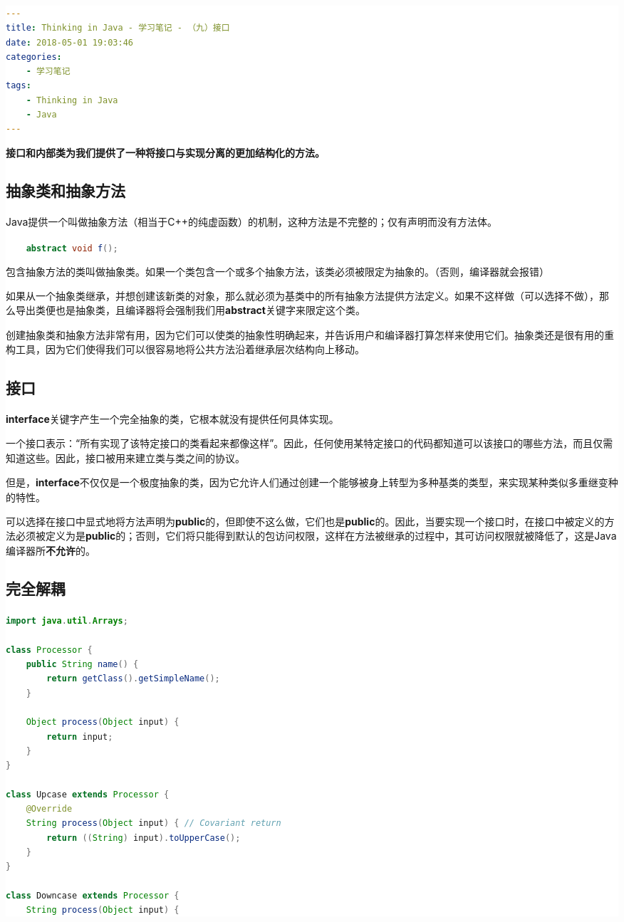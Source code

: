 ```yaml
---
title: Thinking in Java - 学习笔记 - （九）接口
date: 2018-05-01 19:03:46
categories:
	- 学习笔记
tags: 
	- Thinking in Java
	- Java
---
```



**接口和内部类为我们提供了一种将接口与实现分离的更加结构化的方法。**

抽象类和抽象方法
--

Java提供一个叫做<font face="kaiti">抽象方法</font>（相当于C++的纯虚函数）的机制，这种方法是不完整的；仅有声明而没有方法体。

``` java
    abstract void f();
```



包含抽象方法的类叫做抽象类。如果一个类包含一个或多个抽象方法，该类必须被限定为抽象的。（否则，编译器就会报错）

如果从一个抽象类继承，并想创建该新类的对象，那么就必须为基类中的所有抽象方法提供方法定义。如果不这样做（可以选择不做），那么导出类便也是抽象类，且编译器将会强制我们用**abstract**关键字来限定这个类。

创建抽象类和抽象方法非常有用，因为它们可以使类的抽象性明确起来，并告诉用户和编译器打算怎样来使用它们。抽象类还是很有用的重构工具，因为它们使得我们可以很容易地将公共方法沿着继承层次结构向上移动。

接口
---

**interface**关键字产生一个完全抽象的类，它根本就没有提供任何具体实现。

一个接口表示：“所有<font face="kaiti">实现</font>了该特定接口的类看起来都像这样”。因此，任何使用某特定接口的代码都知道可以该接口的哪些方法，而且仅需知道这些。因此，接口被用来建立类与类之间的协议。

但是，**interface**不仅仅是一个极度抽象的类，因为它允许人们通过创建一个能够被身上转型为多种基类的类型，来实现某种类似多重继变种的特性。

可以选择在接口中显式地将方法声明为**public**的，但即使不这么做，它们也是**public**的。因此，当要实现一个接口时，在接口中被定义的方法必须被定义为是**public**的；否则，它们将只能得到默认的包访问权限，这样在方法被继承的过程中，其可访问权限就被降低了，这是Java编译器所**不允许**的。

完全解耦
---

``` java
import java.util.Arrays;

class Processor {
    public String name() {
        return getClass().getSimpleName();
    }

    Object process(Object input) {
        return input;
    }
}

class Upcase extends Processor {
    @Override
    String process(Object input) { // Covariant return
        return ((String) input).toUpperCase();
    }
}

class Downcase extends Processor {
    String process(Object input) {
```